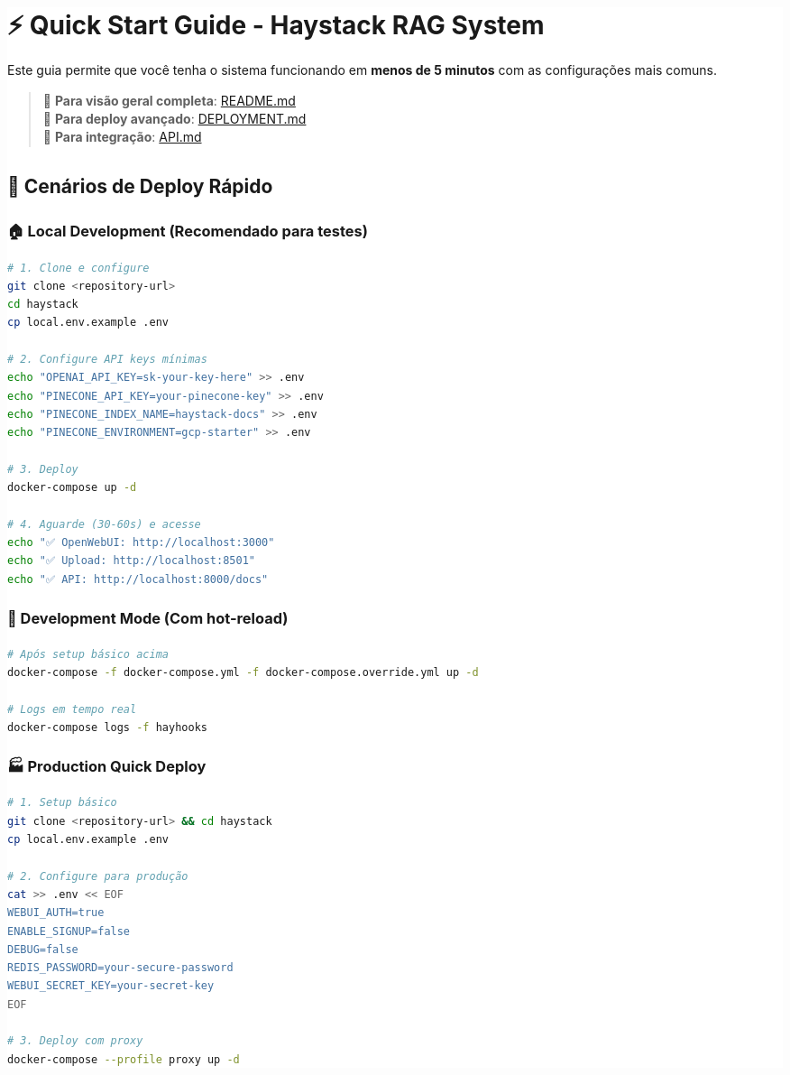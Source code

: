 # ⚡ Quick Start Guide - Haystack RAG System

Este guia permite que você tenha o sistema funcionando em **menos de 5 minutos** com as configurações mais comuns.

> 📖 **Para visão geral completa**: [README.md](../README.md)  
> 🚀 **Para deploy avançado**: [DEPLOYMENT.md](DEPLOYMENT.md)  
> 🔌 **Para integração**: [API.md](API.md)

## 🎯 Cenários de Deploy Rápido

### 🏠 Local Development (Recomendado para testes)

```bash
# 1. Clone e configure
git clone <repository-url>
cd haystack
cp local.env.example .env

# 2. Configure API keys mínimas
echo "OPENAI_API_KEY=sk-your-key-here" >> .env
echo "PINECONE_API_KEY=your-pinecone-key" >> .env
echo "PINECONE_INDEX_NAME=haystack-docs" >> .env
echo "PINECONE_ENVIRONMENT=gcp-starter" >> .env

# 3. Deploy
docker-compose up -d

# 4. Aguarde (30-60s) e acesse
echo "✅ OpenWebUI: http://localhost:3000"
echo "✅ Upload: http://localhost:8501"
echo "✅ API: http://localhost:8000/docs"
```

### 🔧 Development Mode (Com hot-reload)

```bash
# Após setup básico acima
docker-compose -f docker-compose.yml -f docker-compose.override.yml up -d

# Logs em tempo real
docker-compose logs -f hayhooks
```

### 🏭 Production Quick Deploy

```bash
# 1. Setup básico
git clone <repository-url> && cd haystack
cp local.env.example .env

# 2. Configure para produção
cat >> .env << EOF
WEBUI_AUTH=true
ENABLE_SIGNUP=false
DEBUG=false
REDIS_PASSWORD=your-secure-password
WEBUI_SECRET_KEY=your-secret-key
EOF

# 3. Deploy com proxy
docker-compose --profile proxy up -d
```
